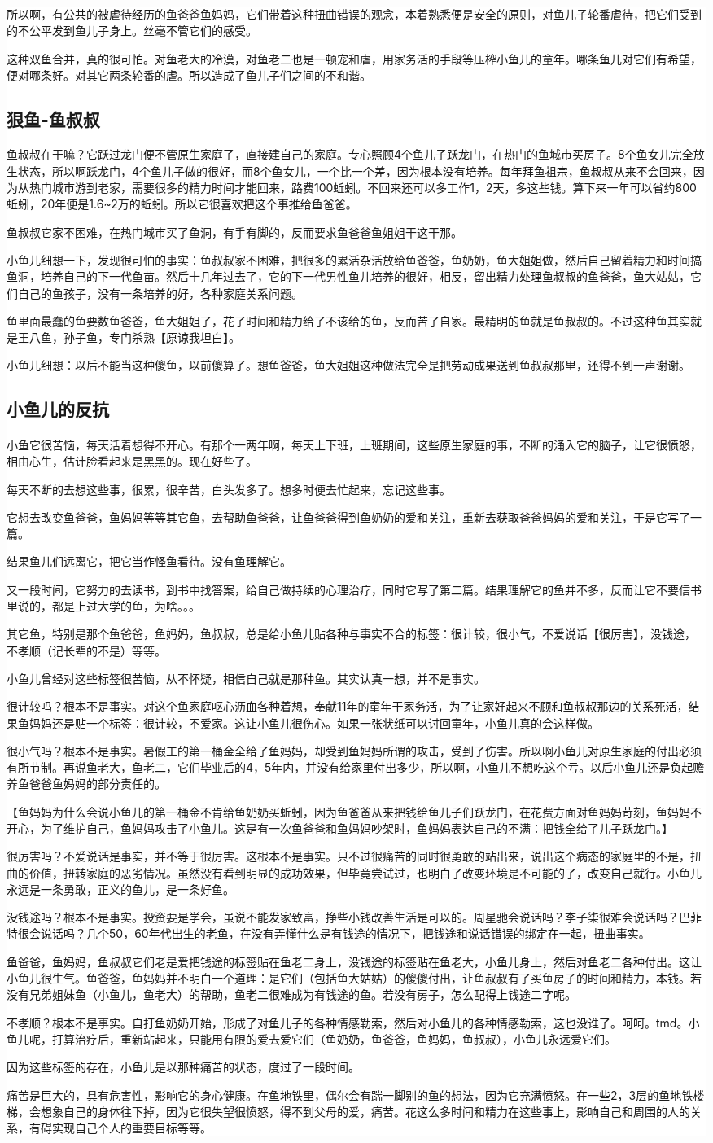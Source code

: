 所以啊，有公共的被虐待经历的鱼爸爸鱼妈妈，它们带着这种扭曲错误的观念，本着熟悉便是安全的原则，对鱼儿子轮番虐待，把它们受到的不公平发到鱼儿子身上。丝毫不管它们的感受。

这种双鱼合并，真的很可怕。对鱼老大的冷漠，对鱼老二也是一顿宠和虐，用家务活的手段等压榨小鱼儿的童年。哪条鱼儿对它们有希望，便对哪条好。对其它两条轮番的虐。所以造成了鱼儿子们之间的不和谐。

## 狠鱼-鱼叔叔

鱼叔叔在干嘛？它跃过龙门便不管原生家庭了，直接建自己的家庭。专心照顾4个鱼儿子跃龙门，在热门的鱼城市买房子。8个鱼女儿完全放生状态，所以啊跃龙门，4个鱼儿子做的很好，而8个鱼女儿，一个比一个差，因为根本没有培养。每年拜鱼祖宗，鱼叔叔从来不会回来，因为从热门城市游到老家，需要很多的精力时间才能回来，路费100蚯蚓。不回来还可以多工作1，2天，多这些钱。算下来一年可以省约800蚯蚓，20年便是1.6~2万的蚯蚓。所以它很喜欢把这个事推给鱼爸爸。

鱼叔叔它家不困难，在热门城市买了鱼洞，有手有脚的，反而要求鱼爸爸鱼姐姐干这干那。

小鱼儿细想一下，发现很可怕的事实：鱼叔叔家不困难，把很多的累活杂活放给鱼爸爸，鱼奶奶，鱼大姐姐做，然后自己留着精力和时间搞鱼洞，培养自己的下一代鱼苗。然后十几年过去了，它的下一代男性鱼儿培养的很好，相反，留出精力处理鱼叔叔的鱼爸爸，鱼大姑姑，它们自己的鱼孩子，没有一条培养的好，各种家庭关系问题。

鱼里面最蠢的鱼要数鱼爸爸，鱼大姐姐了，花了时间和精力给了不该给的鱼，反而苦了自家。最精明的鱼就是鱼叔叔的。不过这种鱼其实就是王八鱼，孙子鱼，专门杀熟【原谅我坦白】。

小鱼儿细想：以后不能当这种傻鱼，以前傻算了。想鱼爸爸，鱼大姐姐这种做法完全是把劳动成果送到鱼叔叔那里，还得不到一声谢谢。

## 小鱼儿的反抗

小鱼它很苦恼，每天活着想得不开心。有那个一两年啊，每天上下班，上班期间，这些原生家庭的事，不断的涌入它的脑子，让它很愤怒，相由心生，估计脸看起来是黑黑的。现在好些了。

每天不断的去想这些事，很累，很辛苦，白头发多了。想多时便去忙起来，忘记这些事。

它想去改变鱼爸爸，鱼妈妈等等其它鱼，去帮助鱼爸爸，让鱼爸爸得到鱼奶奶的爱和关注，重新去获取爸爸妈妈的爱和关注，于是它写了一篇。

结果鱼儿们远离它，把它当作怪鱼看待。没有鱼理解它。

又一段时间，它努力的去读书，到书中找答案，给自己做持续的心理治疗，同时它写了第二篇。结果理解它的鱼并不多，反而让它不要信书里说的，都是上过大学的鱼，为啥。。。

其它鱼，特别是那个鱼爸爸，鱼妈妈，鱼叔叔，总是给小鱼儿贴各种与事实不合的标签：很计较，很小气，不爱说话【很厉害】，没钱途，不孝顺（记长辈的不是）等等。

小鱼儿曾经对这些标签很苦恼，从不怀疑，相信自己就是那种鱼。其实认真一想，并不是事实。

很计较吗？根本不是事实。对这个鱼家庭呕心沥血各种着想，奉献11年的童年干家务活，为了让家好起来不顾和鱼叔叔那边的关系死活，结果鱼妈妈还是贴一个标签：很计较，不爱家。这让小鱼儿很伤心。如果一张状纸可以讨回童年，小鱼儿真的会这样做。

很小气吗？根本不是事实。暑假工的第一桶金全给了鱼妈妈，却受到鱼妈妈所谓的攻击，受到了伤害。所以啊小鱼儿对原生家庭的付出必须有所节制。再说鱼老大，鱼老二，它们毕业后的4，5年内，并没有给家里付出多少，所以啊，小鱼儿不想吃这个亏。以后小鱼儿还是负起赡养鱼爸爸鱼妈妈的部分责任的。

【鱼妈妈为什么会说小鱼儿的第一桶金不肯给鱼奶奶买蚯蚓，因为鱼爸爸从来把钱给鱼儿子们跃龙门，在花费方面对鱼妈妈苛刻，鱼妈妈不开心，为了维护自己，鱼妈妈攻击了小鱼儿。这是有一次鱼爸爸和鱼妈妈吵架时，鱼妈妈表达自己的不满：把钱全给了儿子跃龙门。】

很厉害吗？不爱说话是事实，并不等于很厉害。这根本不是事实。只不过很痛苦的同时很勇敢的站出来，说出这个病态的家庭里的不是，扭曲的价值，扭转家庭的恶劣情况。虽然没有看到明显的成功效果，但毕竟尝试过，也明白了改变环境是不可能的了，改变自己就行。小鱼儿永远是一条勇敢，正义的鱼儿，是一条好鱼。

没钱途吗？根本不是事实。投资要是学会，虽说不能发家致富，挣些小钱改善生活是可以的。周星驰会说话吗？李子柒很难会说话吗？巴菲特很会说话吗？几个50，60年代出生的老鱼，在没有弄懂什么是有钱途的情况下，把钱途和说话错误的绑定在一起，扭曲事实。

鱼爸爸，鱼妈妈，鱼叔叔它们老是爱把钱途的标签贴在鱼老二身上，没钱途的标签贴在鱼老大，小鱼儿身上，然后对鱼老二各种付出。这让小鱼儿很生气。鱼爸爸，鱼妈妈并不明白一个道理：是它们（包括鱼大姑姑）的傻傻付出，让鱼叔叔有了买鱼房子的时间和精力，本钱。若没有兄弟姐妹鱼（小鱼儿，鱼老大）的帮助，鱼老二很难成为有钱途的鱼。若没有房子，怎么配得上钱途二字呢。

不孝顺？根本不是事实。自打鱼奶奶开始，形成了对鱼儿子的各种情感勒索，然后对小鱼儿的各种情感勒索，这也没谁了。呵呵。tmd。小鱼儿呢，打算治疗后，重新站起来，只能用有限的爱去爱它们（鱼奶奶，鱼爸爸，鱼妈妈，鱼叔叔），小鱼儿永远爱它们。

因为这些标签的存在，小鱼儿是以那种痛苦的状态，度过了一段时间。

痛苦是巨大的，具有危害性，影响它的身心健康。在鱼地铁里，偶尔会有踹一脚别的鱼的想法，因为它充满愤怒。在一些2，3层的鱼地铁楼梯，会想象自己的身体往下掉，因为它很失望很愤怒，得不到父母的爱，痛苦。花这么多时间和精力在这些事上，影响自己和周围的人的关系，有碍实现自己个人的重要目标等等。
